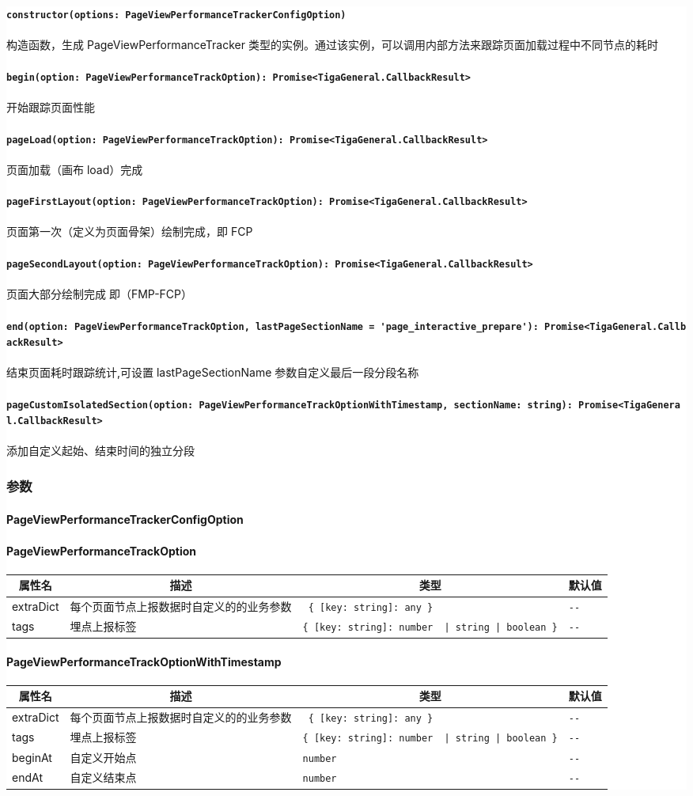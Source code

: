 #### **`constructor(options: PageViewPerformanceTrackerConfigOption)`**

构造函数，生成 PageViewPerformanceTracker 类型的实例。通过该实例，可以调用内部方法来跟踪页面加载过程中不同节点的耗时

#### **`begin(option: PageViewPerformanceTrackOption): Promise<TigaGeneral.CallbackResult>`**

开始跟踪页面性能

#### **`pageLoad(option: PageViewPerformanceTrackOption): Promise<TigaGeneral.CallbackResult>`**

页面加载（画布 load）完成

#### **`pageFirstLayout(option: PageViewPerformanceTrackOption): Promise<TigaGeneral.CallbackResult>`**

页面第一次（定义为页面骨架）绘制完成，即 FCP

#### **`pageSecondLayout(option: PageViewPerformanceTrackOption): Promise<TigaGeneral.CallbackResult>`**

页面大部分绘制完成 即（FMP-FCP）

#### **`end(option: PageViewPerformanceTrackOption, lastPageSectionName = 'page_interactive_prepare'): Promise<TigaGeneral.CallbackResult>`**

结束页面耗时跟踪统计,可设置 lastPageSectionName 参数自定义最后一段分段名称

#### **`pageCustomIsolatedSection(option: PageViewPerformanceTrackOptionWithTimestamp, sectionName: string): Promise<TigaGeneral.CallbackResult>`**

添加自定义起始、结束时间的独立分段

### 参数

#### PageViewPerformanceTrackerConfigOption

<API id='Tracker_PageViewPerformanceTrackerConfigOption'></API>

#### PageViewPerformanceTrackOption

| 属性名    | 描述                                     | 类型                                              | 默认值 |
| --------- | ---------------------------------------- | ------------------------------------------------- | ------ |
| extraDict | 每个页面节点上报数据时自定义的的业务参数 | ` { [key: string]: any }`                         | `--`   |
| tags      | 埋点上报标签                             | `{ [key: string]: number  \| string \| boolean }` | `--`   |

#### PageViewPerformanceTrackOptionWithTimestamp

| 属性名    | 描述                                     | 类型                                              | 默认值 |
| --------- | ---------------------------------------- | ------------------------------------------------- | ------ |
| extraDict | 每个页面节点上报数据时自定义的的业务参数 | ` { [key: string]: any }`                         | `--`   |
| tags      | 埋点上报标签                             | `{ [key: string]: number  \| string \| boolean }` | `--`   |
| beginAt   | 自定义开始点                             | `number`                                          | `--`   |
| endAt     | 自定义结束点                             | `number`                                          | `--`   |
